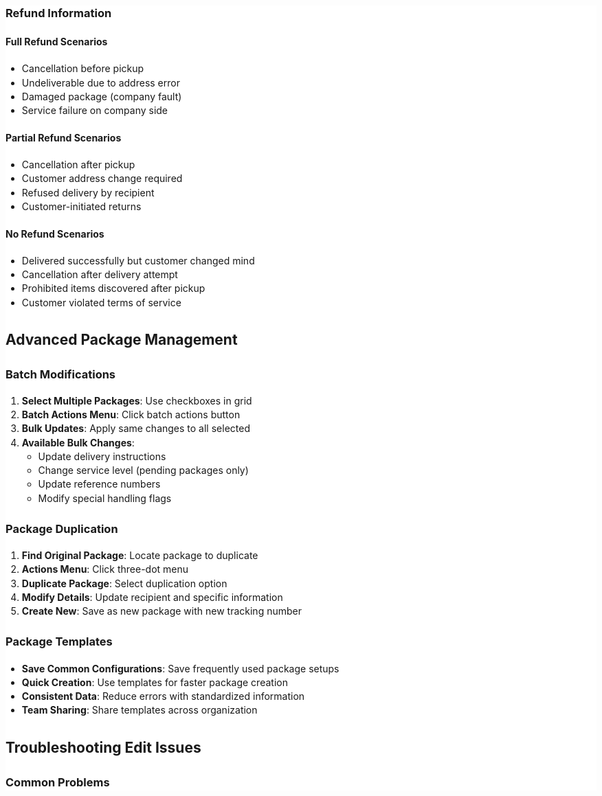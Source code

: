 ### Refund Information

#### Full Refund Scenarios
- Cancellation before pickup
- Undeliverable due to address error
- Damaged package (company fault)
- Service failure on company side

#### Partial Refund Scenarios
- Cancellation after pickup
- Customer address change required
- Refused delivery by recipient
- Customer-initiated returns

#### No Refund Scenarios
- Delivered successfully but customer changed mind
- Cancellation after delivery attempt
- Prohibited items discovered after pickup
- Customer violated terms of service

## Advanced Package Management

### Batch Modifications
1. **Select Multiple Packages**: Use checkboxes in grid
2. **Batch Actions Menu**: Click batch actions button
3. **Bulk Updates**: Apply same changes to all selected
4. **Available Bulk Changes**:
   - Update delivery instructions
   - Change service level (pending packages only)
   - Update reference numbers
   - Modify special handling flags

### Package Duplication
1. **Find Original Package**: Locate package to duplicate
2. **Actions Menu**: Click three-dot menu
3. **Duplicate Package**: Select duplication option
4. **Modify Details**: Update recipient and specific information
5. **Create New**: Save as new package with new tracking number

### Package Templates
- **Save Common Configurations**: Save frequently used package setups
- **Quick Creation**: Use templates for faster package creation
- **Consistent Data**: Reduce errors with standardized information
- **Team Sharing**: Share templates across organization

## Troubleshooting Edit Issues

### Common Problems
